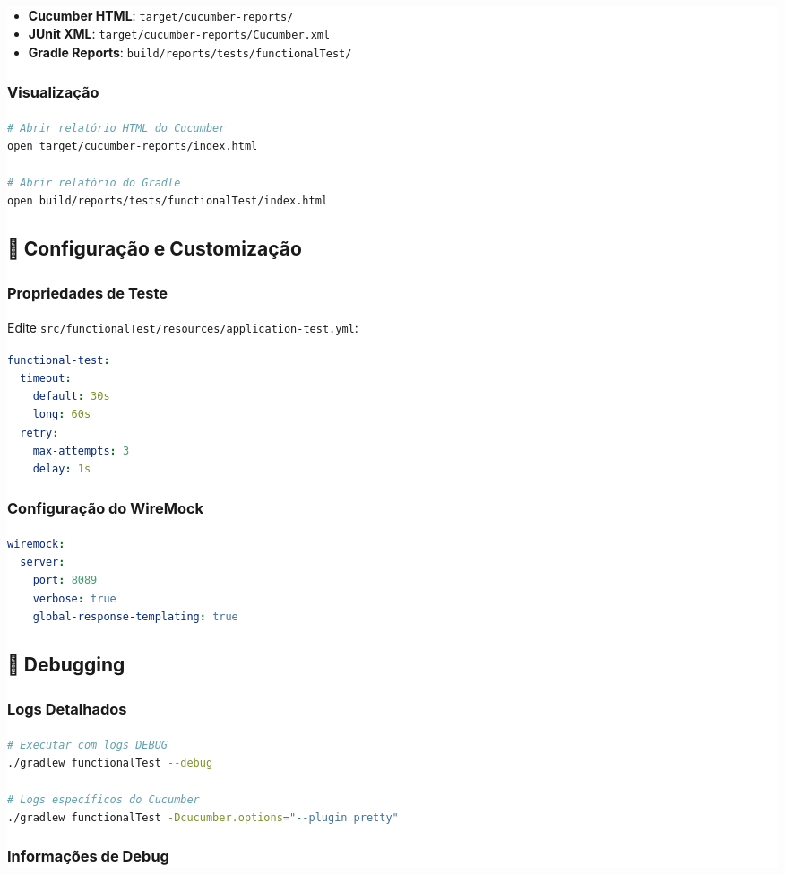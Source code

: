 - **Cucumber HTML**: `target/cucumber-reports/`
- **JUnit XML**: `target/cucumber-reports/Cucumber.xml`
- **Gradle Reports**: `build/reports/tests/functionalTest/`

### Visualização

```bash
# Abrir relatório HTML do Cucumber
open target/cucumber-reports/index.html

# Abrir relatório do Gradle
open build/reports/tests/functionalTest/index.html
```

## 🔧 Configuração e Customização

### Propriedades de Teste

Edite `src/functionalTest/resources/application-test.yml`:

```yaml
functional-test:
  timeout:
    default: 30s
    long: 60s
  retry:
    max-attempts: 3
    delay: 1s
```

### Configuração do WireMock

```yaml
wiremock:
  server:
    port: 8089
    verbose: true
    global-response-templating: true
```

## 🐛 Debugging

### Logs Detalhados

```bash
# Executar com logs DEBUG
./gradlew functionalTest --debug

# Logs específicos do Cucumber
./gradlew functionalTest -Dcucumber.options="--plugin pretty"
```

### Informações de Debug
